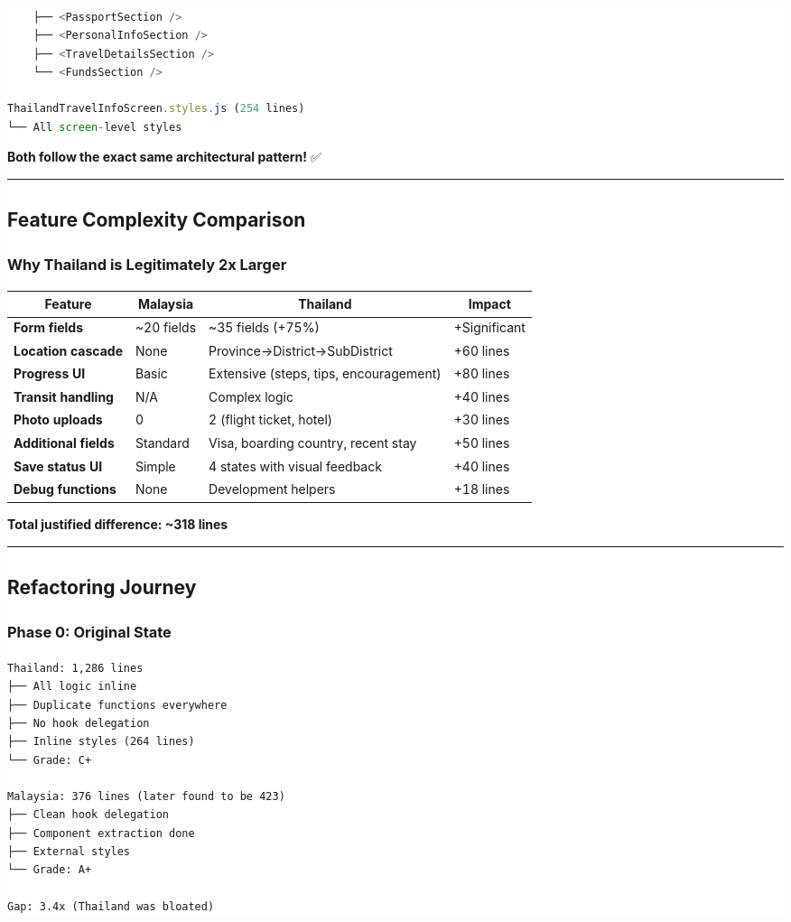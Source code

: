 ```javascript
    ├── <PassportSection />
    ├── <PersonalInfoSection />
    ├── <TravelDetailsSection />
    └── <FundsSection />

ThailandTravelInfoScreen.styles.js (254 lines)
└── All screen-level styles
```

**Both follow the exact same architectural pattern!** ✅

---

## Feature Complexity Comparison

### Why Thailand is Legitimately 2x Larger

| Feature | Malaysia | Thailand | Impact |
|---------|----------|----------|--------|
| **Form fields** | ~20 fields | ~35 fields (+75%) | +Significant |
| **Location cascade** | None | Province→District→SubDistrict | +60 lines |
| **Progress UI** | Basic | Extensive (steps, tips, encouragement) | +80 lines |
| **Transit handling** | N/A | Complex logic | +40 lines |
| **Photo uploads** | 0 | 2 (flight ticket, hotel) | +30 lines |
| **Additional fields** | Standard | Visa, boarding country, recent stay | +50 lines |
| **Save status UI** | Simple | 4 states with visual feedback | +40 lines |
| **Debug functions** | None | Development helpers | +18 lines |

**Total justified difference: ~318 lines**

---

## Refactoring Journey

### Phase 0: Original State
```
Thailand: 1,286 lines
├── All logic inline
├── Duplicate functions everywhere
├── No hook delegation
├── Inline styles (264 lines)
└── Grade: C+

Malaysia: 376 lines (later found to be 423)
├── Clean hook delegation
├── Component extraction done
├── External styles
└── Grade: A+

Gap: 3.4x (Thailand was bloated)
```
